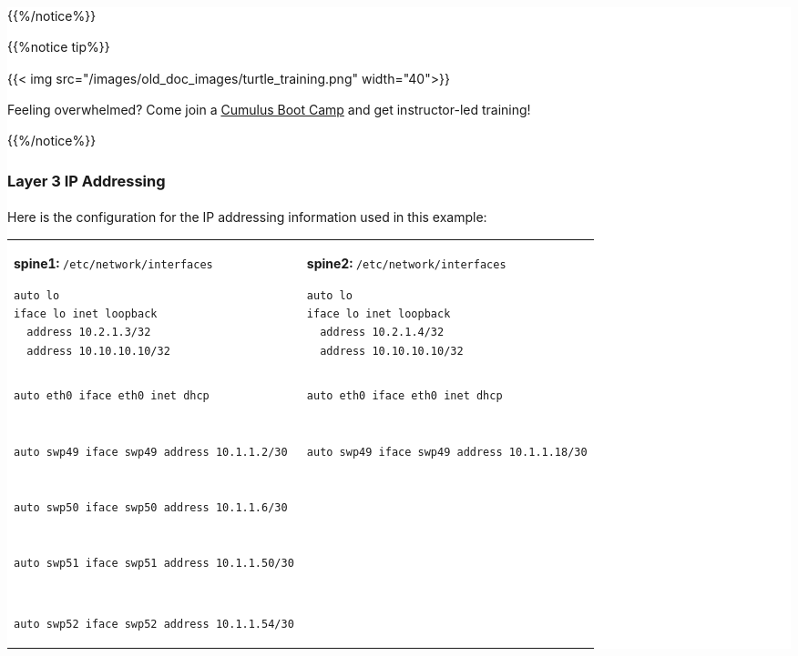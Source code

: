{{%/notice%}}

{{%notice tip%}}

{{< img src="/images/old_doc_images/turtle_training.png" width="40">}} 

Feeling overwhelmed? Come join a [Cumulus Boot Camp](https://education.cumulusnetworks.com/series/bootcamps/) and get instructor-led training\!

{{%/notice%}}

### Layer 3 IP Addressing

Here is the configuration for the IP addressing information used in this
example:

<table>
<colgroup>
<col style="width: 50%" />
<col style="width: 50%" />
</colgroup>
<tbody>
<tr class="odd">
<td><p><strong>spine1:</strong> <code>/etc/network/interfaces</code></p>
<pre><code>auto lo
iface lo inet loopback
  address 10.2.1.3/32
  address 10.10.10.10/32
 
auto eth0
iface eth0 inet dhcp
 
auto swp49
iface swp49
  address 10.1.1.2/30
 
auto swp50
iface swp50
  address 10.1.1.6/30
 
auto swp51
iface swp51
  address 10.1.1.50/30
 
auto swp52
iface swp52
  address 10.1.1.54/30</code></pre></td>
<td><p><strong>spine2:</strong> <code>/etc/network/interfaces</code></p>
<pre><code>auto lo
iface lo inet loopback
  address 10.2.1.4/32
  address 10.10.10.10/32
 
auto eth0
iface eth0 inet dhcp
 
auto swp49
iface swp49 
 address 10.1.1.18/30
 